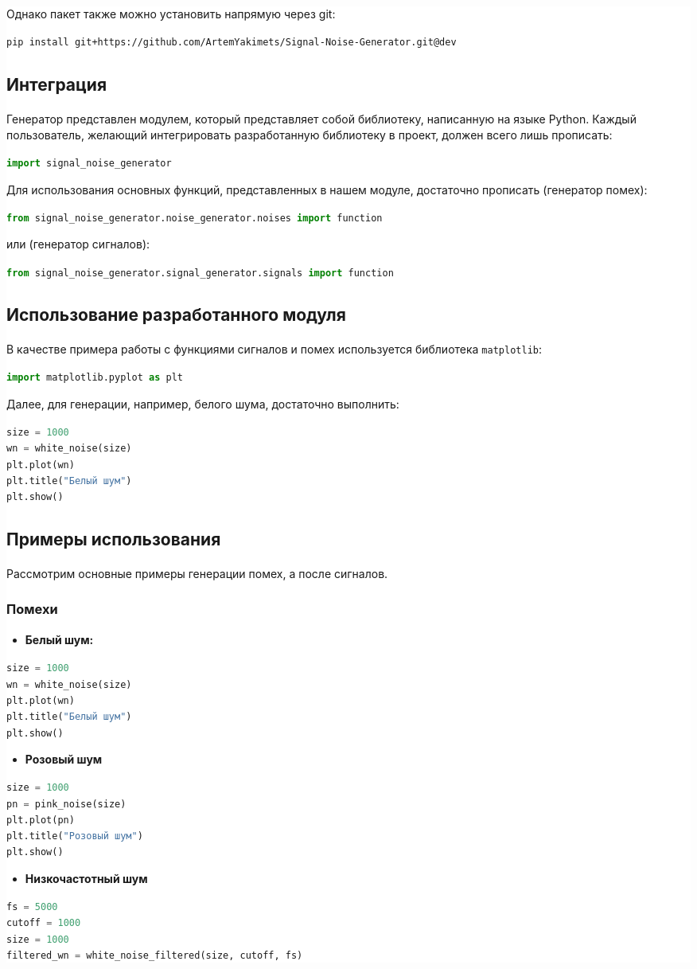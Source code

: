 Однако пакет также можно установить напрямую через git:
```
pip install git+https://github.com/ArtemYakimets/Signal-Noise-Generator.git@dev
```

## Интеграция

Генератор представлен модулем, который представляет собой библиотеку, написанную на языке Python.
Каждый пользователь, желающий интегрировать разработанную библиотеку в проект, должен всего лишь прописать:
```python
import signal_noise_generator
```

Для использования основных функций, представленных в нашем модуле, достаточно прописать (генератор помех):
```python
from signal_noise_generator.noise_generator.noises import function
```
или (генератор сигналов):
```python
from signal_noise_generator.signal_generator.signals import function
```

## Использование разработанного модуля

В качестве примера работы с функциями сигналов и помех используется библиотека `matplotlib`:
```python
import matplotlib.pyplot as plt
```

Далее, для генерации, например, белого шума, достаточно выполнить:
```python
size = 1000
wn = white_noise(size)
plt.plot(wn)
plt.title("Белый шум")
plt.show()
```

## Примеры использования

Рассмотрим основные примеры генерации помех, а после сигналов. 

### Помехи
- **Белый шум:**
```python
size = 1000
wn = white_noise(size)
plt.plot(wn)
plt.title("Белый шум")
plt.show()
```
- **Розовый шум**
```python
size = 1000
pn = pink_noise(size)
plt.plot(pn)
plt.title("Розовый шум")
plt.show()
```
- **Низкочастотный шум**
```python
fs = 5000
cutoff = 1000 
size = 1000
filtered_wn = white_noise_filtered(size, cutoff, fs)
```